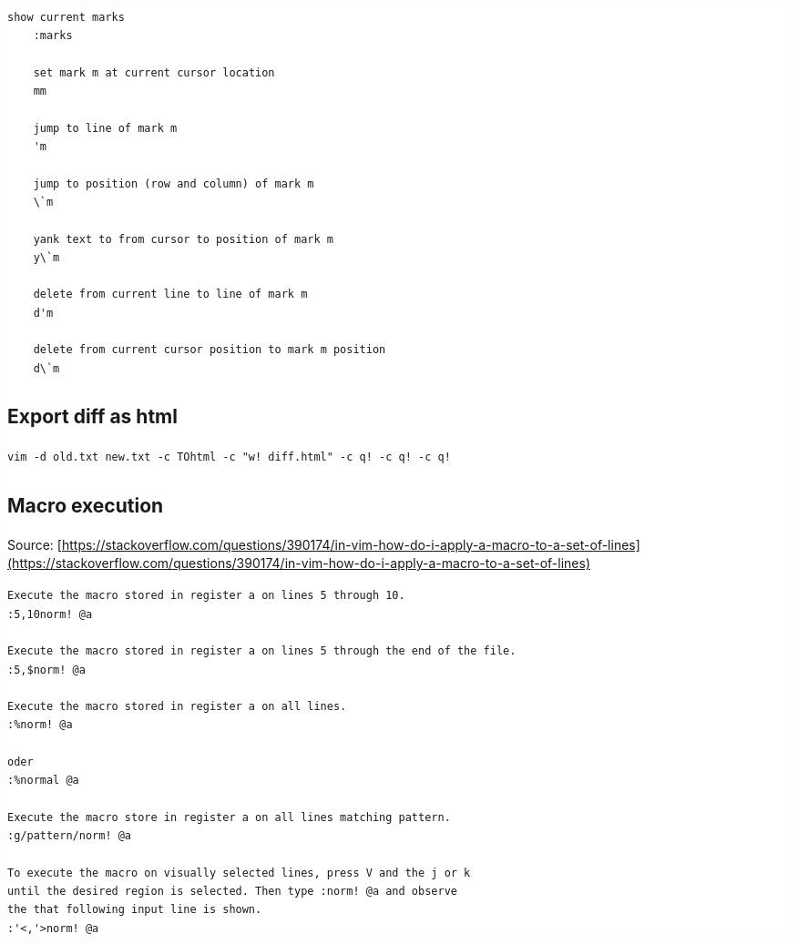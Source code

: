 ```
show current marks
    :marks

    set mark m at current cursor location
    mm

    jump to line of mark m
    'm

    jump to position (row and column) of mark m
    \`m

    yank text to from cursor to position of mark m
    y\`m

    delete from current line to line of mark m
    d'm

    delete from current cursor position to mark m position
    d\`m
```

## Export diff as html

`vim -d old.txt new.txt -c TOhtml -c "w! diff.html" -c q! -c q! -c q!`

## Macro execution

Source: [https://stackoverflow.com/questions/390174/in-vim-how-do-i-apply-a-macro-to-a-set-of-lines](https://stackoverflow.com/questions/390174/in-vim-how-do-i-apply-a-macro-to-a-set-of-lines)

```
Execute the macro stored in register a on lines 5 through 10.
:5,10norm! @a

Execute the macro stored in register a on lines 5 through the end of the file.
:5,$norm! @a

Execute the macro stored in register a on all lines.
:%norm! @a

oder
:%normal @a

Execute the macro store in register a on all lines matching pattern.
:g/pattern/norm! @a

To execute the macro on visually selected lines, press V and the j or k 
until the desired region is selected. Then type :norm! @a and observe 
the that following input line is shown.
:'<,'>norm! @a
```
